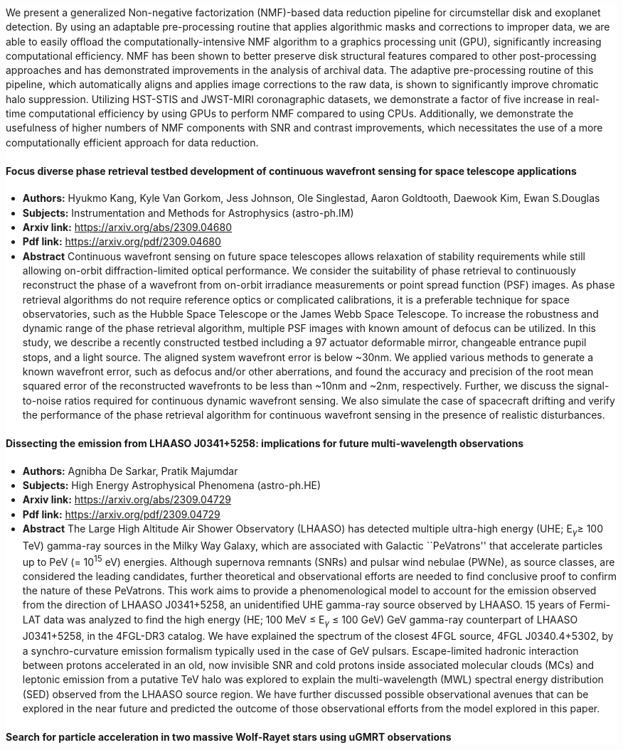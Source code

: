  We present a generalized Non-negative factorization (NMF)-based data reduction pipeline for circumstellar disk and exoplanet detection. By using an adaptable pre-processing routine that applies algorithmic masks and corrections to improper data, we are able to easily offload the computationally-intensive NMF algorithm to a graphics processing unit (GPU), significantly increasing computational efficiency. NMF has been shown to better preserve disk structural features compared to other post-processing approaches and has demonstrated improvements in the analysis of archival data. The adaptive pre-processing routine of this pipeline, which automatically aligns and applies image corrections to the raw data, is shown to significantly improve chromatic halo suppression. Utilizing HST-STIS and JWST-MIRI coronagraphic datasets, we demonstrate a factor of five increase in real-time computational efficiency by using GPUs to perform NMF compared to using CPUs. Additionally, we demonstrate the usefulness of higher numbers of NMF components with SNR and contrast improvements, which necessitates the use of a more computationally efficient approach for data reduction.
#### Focus diverse phase retrieval testbed development of continuous  wavefront sensing for space telescope applications
 - **Authors:** Hyukmo Kang, Kyle Van Gorkom, Jess Johnson, Ole Singlestad, Aaron Goldtooth, Daewook Kim, Ewan S.Douglas
 - **Subjects:** Instrumentation and Methods for Astrophysics (astro-ph.IM)
 - **Arxiv link:** https://arxiv.org/abs/2309.04680
 - **Pdf link:** https://arxiv.org/pdf/2309.04680
 - **Abstract**
 Continuous wavefront sensing on future space telescopes allows relaxation of stability requirements while still allowing on-orbit diffraction-limited optical performance. We consider the suitability of phase retrieval to continuously reconstruct the phase of a wavefront from on-orbit irradiance measurements or point spread function (PSF) images. As phase retrieval algorithms do not require reference optics or complicated calibrations, it is a preferable technique for space observatories, such as the Hubble Space Telescope or the James Webb Space Telescope. To increase the robustness and dynamic range of the phase retrieval algorithm, multiple PSF images with known amount of defocus can be utilized. In this study, we describe a recently constructed testbed including a 97 actuator deformable mirror, changeable entrance pupil stops, and a light source. The aligned system wavefront error is below ~30nm. We applied various methods to generate a known wavefront error, such as defocus and/or other aberrations, and found the accuracy and precision of the root mean squared error of the reconstructed wavefronts to be less than ~10nm and ~2nm, respectively. Further, we discuss the signal-to-noise ratios required for continuous dynamic wavefront sensing. We also simulate the case of spacecraft drifting and verify the performance of the phase retrieval algorithm for continuous wavefront sensing in the presence of realistic disturbances.
#### Dissecting the emission from LHAASO J0341+5258: implications for future  multi-wavelength observations
 - **Authors:** Agnibha De Sarkar, Pratik Majumdar
 - **Subjects:** High Energy Astrophysical Phenomena (astro-ph.HE)
 - **Arxiv link:** https://arxiv.org/abs/2309.04729
 - **Pdf link:** https://arxiv.org/pdf/2309.04729
 - **Abstract**
 The Large High Altitude Air Shower Observatory (LHAASO) has detected multiple ultra-high energy (UHE; E$_\gamma \ge$ 100 TeV) gamma-ray sources in the Milky Way Galaxy, which are associated with Galactic ``PeVatrons'' that accelerate particles up to PeV (= 10$^{15}$ eV) energies. Although supernova remnants (SNRs) and pulsar wind nebulae (PWNe), as source classes, are considered the leading candidates, further theoretical and observational efforts are needed to find conclusive proof to confirm the nature of these PeVatrons. This work aims to provide a phenomenological model to account for the emission observed from the direction of LHAASO J0341+5258, an unidentified UHE gamma-ray source observed by LHAASO. 15 years of Fermi-LAT data was analyzed to find the high energy (HE; 100 MeV $\le$ E$_\gamma$ $\le$ 100 GeV) GeV gamma-ray counterpart of LHAASO J0341+5258, in the 4FGL-DR3 catalog. We have explained the spectrum of the closest 4FGL source, 4FGL J0340.4+5302, by a synchro-curvature emission formalism typically used in the case of GeV pulsars. Escape-limited hadronic interaction between protons accelerated in an old, now invisible SNR and cold protons inside associated molecular clouds (MCs) and leptonic emission from a putative TeV halo was explored to explain the multi-wavelength (MWL) spectral energy distribution (SED) observed from the LHAASO source region. We have further discussed possible observational avenues that can be explored in the near future and predicted the outcome of those observational efforts from the model explored in this paper.
#### Search for particle acceleration in two massive Wolf-Rayet stars using  uGMRT observations